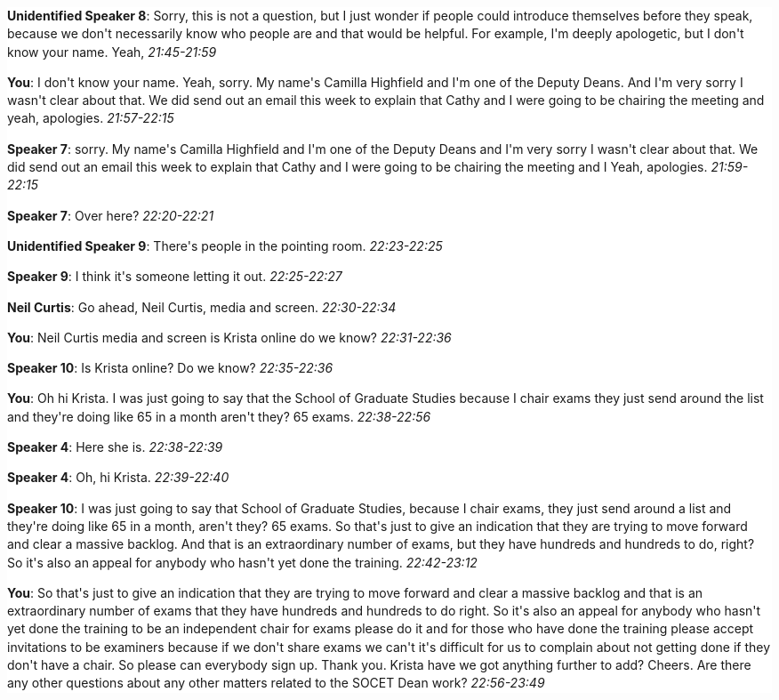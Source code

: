 **Unidentified Speaker 8**: Sorry, this is not a question, but I just wonder if people could introduce themselves before they speak, because we don't necessarily know who people are and that would be helpful. For example, I'm deeply apologetic, but I don't know your name. Yeah,
*21:45-21:59*

**You**: I don't know your name. Yeah, sorry. My name's Camilla Highfield and I'm one of the Deputy Deans. And I'm very sorry I wasn't clear about that. We did send out an email this week to explain that Cathy and I were going to be chairing the meeting and yeah, apologies.
*21:57-22:15*

**Speaker 7**: sorry. My name's Camilla Highfield and I'm one of the Deputy Deans and I'm very sorry I wasn't clear about that. We did send out an email this week to explain that Cathy and I were going to be chairing the meeting and I Yeah, apologies.
*21:59-22:15*

**Speaker 7**: Over here?
*22:20-22:21*

**Unidentified Speaker 9**: There's people in the pointing room.
*22:23-22:25*

**Speaker 9**: I think it's someone letting it out.
*22:25-22:27*

**Neil Curtis**: Go ahead, Neil Curtis, media and screen.
*22:30-22:34*

**You**: Neil Curtis media and screen is Krista online do we know?
*22:31-22:36*

**Speaker 10**: Is Krista online? Do we know?
*22:35-22:36*

**You**: Oh hi Krista. I was just going to say that the School of Graduate Studies because I chair exams they just send around the list and they're doing like 65 in a month aren't they? 65 exams.
*22:38-22:56*

**Speaker 4**: Here she is.
*22:38-22:39*

**Speaker 4**: Oh, hi Krista.
*22:39-22:40*

**Speaker 10**: I was just going to say that School of Graduate Studies, because I chair exams, they just send around a list and they're doing like 65 in a month, aren't they? 65 exams. So that's just to give an indication that they are trying to move forward and clear a massive backlog. And that is an extraordinary number of exams, but they have hundreds and hundreds to do, right? So it's also an appeal for anybody who hasn't yet done the training.
*22:42-23:12*

**You**: So that's just to give an indication that they are trying to move forward and clear a massive backlog and that is an extraordinary number of exams that they have hundreds and hundreds to do right. So it's also an appeal for anybody who hasn't yet done the training to be an independent chair for exams please do it and for those who have done the training please accept invitations to be examiners because if we don't share exams we can't it's difficult for us to complain about not getting done if they don't have a chair. So please can everybody sign up. Thank you. Krista have we got anything further to add? Cheers. Are there any other questions about any other matters related to the SOCET Dean work?
*22:56-23:49*
